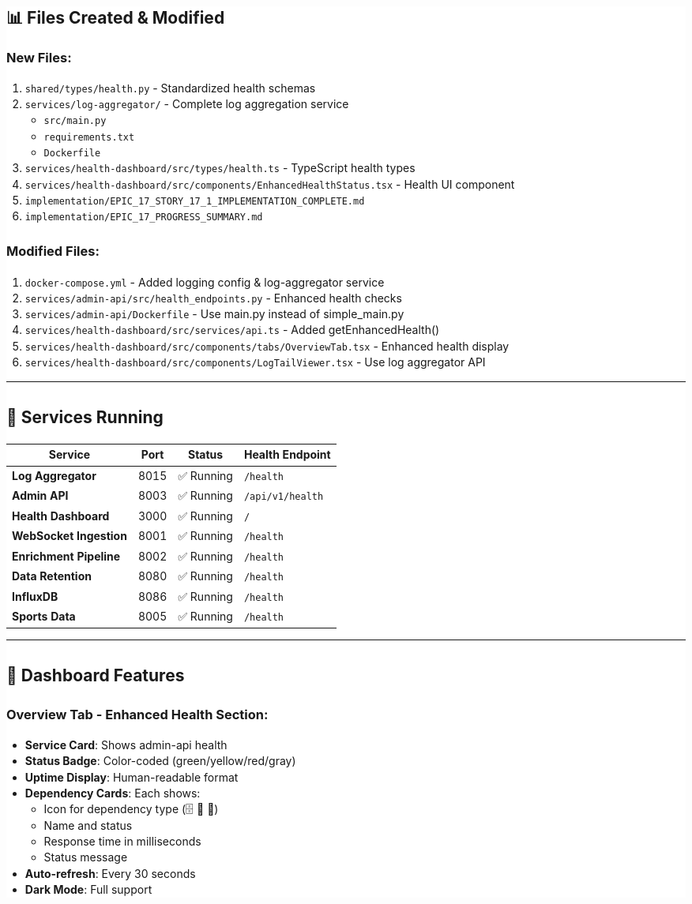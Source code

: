 
## 📊 Files Created & Modified

### New Files:
1. `shared/types/health.py` - Standardized health schemas
2. `services/log-aggregator/` - Complete log aggregation service
   - `src/main.py`
   - `requirements.txt`
   - `Dockerfile`
3. `services/health-dashboard/src/types/health.ts` - TypeScript health types
4. `services/health-dashboard/src/components/EnhancedHealthStatus.tsx` - Health UI component
5. `implementation/EPIC_17_STORY_17_1_IMPLEMENTATION_COMPLETE.md`
6. `implementation/EPIC_17_PROGRESS_SUMMARY.md`

### Modified Files:
1. `docker-compose.yml` - Added logging config & log-aggregator service
2. `services/admin-api/src/health_endpoints.py` - Enhanced health checks
3. `services/admin-api/Dockerfile` - Use main.py instead of simple_main.py
4. `services/health-dashboard/src/services/api.ts` - Added getEnhancedHealth()
5. `services/health-dashboard/src/components/tabs/OverviewTab.tsx` - Enhanced health display
6. `services/health-dashboard/src/components/LogTailViewer.tsx` - Use log aggregator API

---

## 🚀 Services Running

| Service | Port | Status | Health Endpoint |
|---------|------|--------|-----------------|
| **Log Aggregator** | 8015 | ✅ Running | `/health` |
| **Admin API** | 8003 | ✅ Running | `/api/v1/health` |
| **Health Dashboard** | 3000 | ✅ Running | `/` |
| **WebSocket Ingestion** | 8001 | ✅ Running | `/health` |
| **Enrichment Pipeline** | 8002 | ✅ Running | `/health` |
| **Data Retention** | 8080 | ✅ Running | `/health` |
| **InfluxDB** | 8086 | ✅ Running | `/health` |
| **Sports Data** | 8005 | ✅ Running | `/health` |

---

## 🎨 Dashboard Features

### Overview Tab - Enhanced Health Section:
- **Service Card**: Shows admin-api health
- **Status Badge**: Color-coded (green/yellow/red/gray)
- **Uptime Display**: Human-readable format
- **Dependency Cards**: Each shows:
  - Icon for dependency type (🗄️ 🔌 🔗)
  - Name and status
  - Response time in milliseconds
  - Status message
- **Auto-refresh**: Every 30 seconds
- **Dark Mode**: Full support
